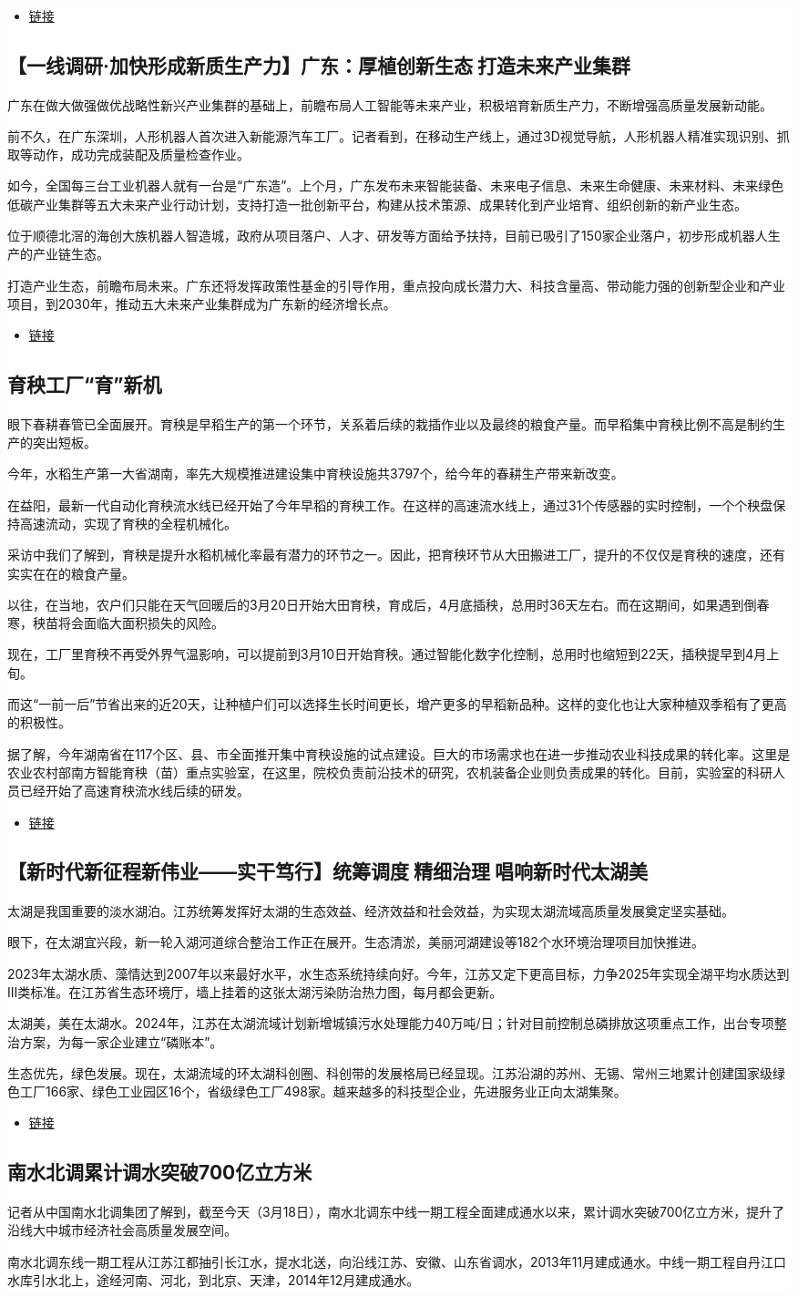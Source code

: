 - [链接](https://tv.cctv.com/2024/03/18/VIDE3aLJoGhoZTMB5T47rqBQ240318.shtml)

## 【一线调研·加快形成新质生产力】广东：厚植创新生态 打造未来产业集群

广东在做大做强做优战略性新兴产业集群的基础上，前瞻布局人工智能等未来产业，积极培育新质生产力，不断增强高质量发展新动能。

前不久，在广东深圳，人形机器人首次进入新能源汽车工厂。记者看到，在移动生产线上，通过3D视觉导航，人形机器人精准实现识别、抓取等动作，成功完成装配及质量检查作业。

如今，全国每三台工业机器人就有一台是“广东造”。上个月，广东发布未来智能装备、未来电子信息、未来生命健康、未来材料、未来绿色低碳产业集群等五大未来产业行动计划，支持打造一批创新平台，构建从技术策源、成果转化到产业培育、组织创新的新产业生态。

位于顺德北滘的海创大族机器人智造城，政府从项目落户、人才、研发等方面给予扶持，目前已吸引了150家企业落户，初步形成机器人生产的产业链生态。

打造产业生态，前瞻布局未来。广东还将发挥政策性基金的引导作用，重点投向成长潜力大、科技含量高、带动能力强的创新型企业和产业项目，到2030年，推动五大未来产业集群成为广东新的经济增长点。

- [链接](https://tv.cctv.com/2024/03/18/VIDEkBNxQuXm1GIQg5qRkGn7240318.shtml)

## 育秧工厂“育”新机

眼下春耕春管已全面展开。育秧是早稻生产的第一个环节，关系着后续的栽插作业以及最终的粮食产量。而早稻集中育秧比例不高是制约生产的突出短板。

今年，水稻生产第一大省湖南，率先大规模推进建设集中育秧设施共3797个，给今年的春耕生产带来新改变。

在益阳，最新一代自动化育秧流水线已经开始了今年早稻的育秧工作。在这样的高速流水线上，通过31个传感器的实时控制，一个个秧盘保持高速流动，实现了育秧的全程机械化。

采访中我们了解到，育秧是提升水稻机械化率最有潜力的环节之一。因此，把育秧环节从大田搬进工厂，提升的不仅仅是育秧的速度，还有实实在在的粮食产量。

以往，在当地，农户们只能在天气回暖后的3月20日开始大田育秧，育成后，4月底插秧，总用时36天左右。而在这期间，如果遇到倒春寒，秧苗将会面临大面积损失的风险。

现在，工厂里育秧不再受外界气温影响，可以提前到3月10日开始育秧。通过智能化数字化控制，总用时也缩短到22天，插秧提早到4月上旬。

而这“一前一后”节省出来的近20天，让种植户们可以选择生长时间更长，增产更多的早稻新品种。这样的变化也让大家种植双季稻有了更高的积极性。

据了解，今年湖南省在117个区、县、市全面推开集中育秧设施的试点建设。巨大的市场需求也在进一步推动农业科技成果的转化率。这里是农业农村部南方智能育秧（苗）重点实验室，在这里，院校负责前沿技术的研究，农机装备企业则负责成果的转化。目前，实验室的科研人员已经开始了高速育秧流水线后续的研发。

- [链接](https://tv.cctv.com/2024/03/18/VIDEMW0lgDlMuE8eI98Cm2h5240318.shtml)

## 【新时代新征程新伟业——实干笃行】统筹调度 精细治理 唱响新时代太湖美

太湖是我国重要的淡水湖泊。江苏统筹发挥好太湖的生态效益、经济效益和社会效益，为实现太湖流域高质量发展奠定坚实基础。

眼下，在太湖宜兴段，新一轮入湖河道综合整治工作正在展开。生态清淤，美丽河湖建设等182个水环境治理项目加快推进。

2023年太湖水质、藻情达到2007年以来最好水平，水生态系统持续向好。今年，江苏又定下更高目标，力争2025年实现全湖平均水质达到Ⅲ类标准。在江苏省生态环境厅，墙上挂着的这张太湖污染防治热力图，每月都会更新。

太湖美，美在太湖水。2024年，江苏在太湖流域计划新增城镇污水处理能力40万吨/日；针对目前控制总磷排放这项重点工作，出台专项整治方案，为每一家企业建立“磷账本”。

生态优先，绿色发展。现在，太湖流域的环太湖科创圈、科创带的发展格局已经显现。江苏沿湖的苏州、无锡、常州三地累计创建国家级绿色工厂166家、绿色工业园区16个，省级绿色工厂498家。越来越多的科技型企业，先进服务业正向太湖集聚。

- [链接](https://tv.cctv.com/2024/03/18/VIDE9U9YGrxJ9U1jOrnatlwv240318.shtml)

## 南水北调累计调水突破700亿立方米

记者从中国南水北调集团了解到，截至今天（3月18日），南水北调东中线一期工程全面建成通水以来，累计调水突破700亿立方米，提升了沿线大中城市经济社会高质量发展空间。

南水北调东线一期工程从江苏江都抽引长江水，提水北送，向沿线江苏、安徽、山东省调水，2013年11月建成通水。中线一期工程自丹江口水库引水北上，途经河南、河北，到北京、天津，2014年12月建成通水。
